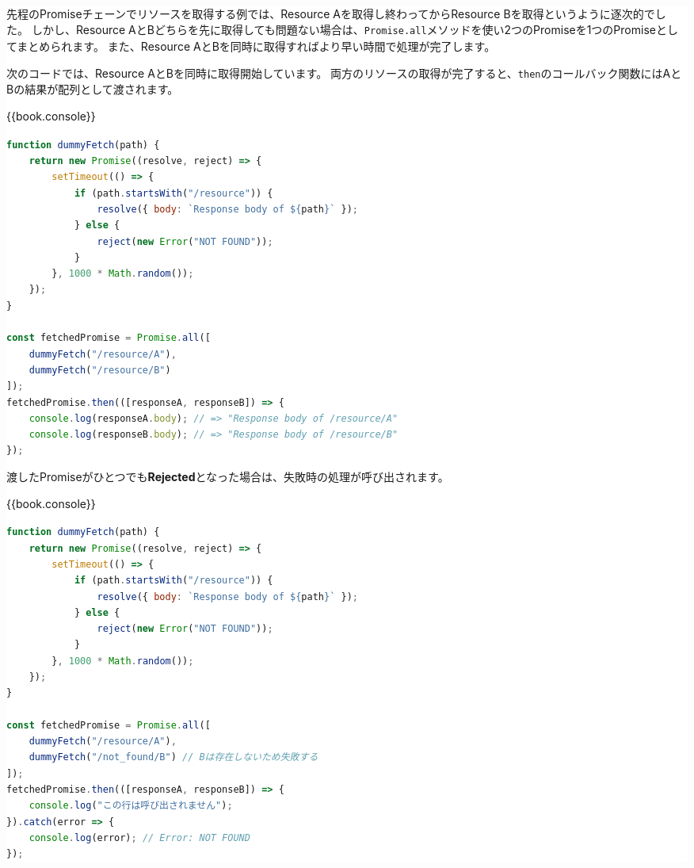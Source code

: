
先程のPromiseチェーンでリソースを取得する例では、Resource Aを取得し終わってからResource Bを取得というように逐次的でした。
しかし、Resource AとBどちらを先に取得しても問題ない場合は、`Promise.all`メソッドを使い2つのPromiseを1つのPromiseとしてまとめられます。
また、Resource AとBを同時に取得すればより早い時間で処理が完了します。

次のコードでは、Resource AとBを同時に取得開始しています。
両方のリソースの取得が完了すると、`then`のコールバック関数にはAとBの結果が配列として渡されます。

{{book.console}}

```js
function dummyFetch(path) {
    return new Promise((resolve, reject) => {
        setTimeout(() => {
            if (path.startsWith("/resource")) {
                resolve({ body: `Response body of ${path}` });
            } else {
                reject(new Error("NOT FOUND"));
            }
        }, 1000 * Math.random());
    });
}

const fetchedPromise = Promise.all([
    dummyFetch("/resource/A"),
    dummyFetch("/resource/B")
]);
fetchedPromise.then(([responseA, responseB]) => {
    console.log(responseA.body); // => "Response body of /resource/A"
    console.log(responseB.body); // => "Response body of /resource/B"
});
```

渡したPromiseがひとつでも**Rejected**となった場合は、失敗時の処理が呼び出されます。

{{book.console}}

```js
function dummyFetch(path) {
    return new Promise((resolve, reject) => {
        setTimeout(() => {
            if (path.startsWith("/resource")) {
                resolve({ body: `Response body of ${path}` });
            } else {
                reject(new Error("NOT FOUND"));
            }
        }, 1000 * Math.random());
    });
}

const fetchedPromise = Promise.all([
    dummyFetch("/resource/A"),
    dummyFetch("/not_found/B") // Bは存在しないため失敗する
]);
fetchedPromise.then(([responseA, responseB]) => {
    console.log("この行は呼び出されません");
}).catch(error => {
    console.log(error); // Error: NOT FOUND
});
```


[文と式]: ../statement-expression/README.md
[例外処理]: ../error-try-catch/README.md
[Web Worker]: https://developer.mozilla.org/ja/docs/Web/API/Web_Workers_API/Using_web_workers
[Promise]: https://developer.mozilla.org/ja/docs/Web/JavaScript/Reference/Global_Objects/Promise
[ユースケース: Node.jsでCLIアプリケーション]: ../../use-case/nodecli/README.md
[配列]: ../array/README.md##method-chain-and-high-order-function
[JavaScript Promiseの本]: http://azu.github.io/promises-book/
[try...catch構文]: ../error-try-catch/README.md#try-catch